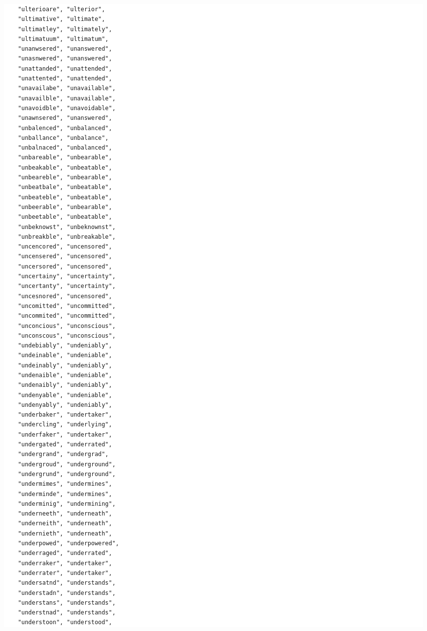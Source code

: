 ```
	"ulterioare", "ulterior",
	"ultimative", "ultimate",
	"ultimatley", "ultimately",
	"ultimatuum", "ultimatum",
	"unanwsered", "unanswered",
	"unasnwered", "unanswered",
	"unattanded", "unattended",
	"unattented", "unattended",
	"unavailabe", "unavailable",
	"unavailble", "unavailable",
	"unavoidble", "unavoidable",
	"unawnsered", "unanswered",
	"unbalenced", "unbalanced",
	"unballance", "unbalance",
	"unbalnaced", "unbalanced",
	"unbareable", "unbearable",
	"unbeakable", "unbeatable",
	"unbeareble", "unbearable",
	"unbeatbale", "unbeatable",
	"unbeateble", "unbeatable",
	"unbeerable", "unbearable",
	"unbeetable", "unbeatable",
	"unbeknowst", "unbeknownst",
	"unbreakble", "unbreakable",
	"uncencored", "uncensored",
	"uncensered", "uncensored",
	"uncersored", "uncensored",
	"uncertainy", "uncertainty",
	"uncertanty", "uncertainty",
	"uncesnored", "uncensored",
	"uncomitted", "uncommitted",
	"uncommited", "uncommitted",
	"unconcious", "unconscious",
	"unconscous", "unconscious",
	"undebiably", "undeniably",
	"undeinable", "undeniable",
	"undeinably", "undeniably",
	"undenaible", "undeniable",
	"undenaibly", "undeniably",
	"undenyable", "undeniable",
	"undenyably", "undeniably",
	"underbaker", "undertaker",
	"undercling", "underlying",
	"underfaker", "undertaker",
	"undergated", "underrated",
	"undergrand", "undergrad",
	"undergroud", "underground",
	"undergrund", "underground",
	"undermimes", "undermines",
	"underminde", "undermines",
	"underminig", "undermining",
	"underneeth", "underneath",
	"underneith", "underneath",
	"undernieth", "underneath",
	"underpowed", "underpowered",
	"underraged", "underrated",
	"underraker", "undertaker",
	"underrater", "undertaker",
	"undersatnd", "understands",
	"understadn", "understands",
	"understans", "understands",
	"understnad", "understands",
	"understoon", "understood",
```